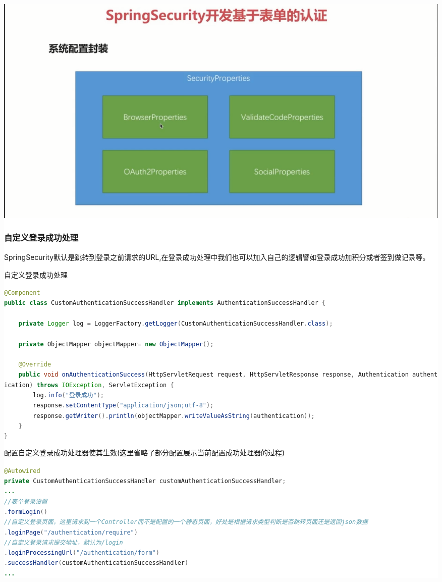 ![系统配置封装](.\images\系统配置封装.png)



### 自定义登录成功处理

SpringSecurity默认是跳转到登录之前请求的URL,在登录成功处理中我们也可以加入自己的逻辑譬如登录成功加积分或者签到做记录等。

自定义登录成功处理

```java
@Component
public class CustomAuthenticationSuccessHandler implements AuthenticationSuccessHandler {

    private Logger log = LoggerFactory.getLogger(CustomAuthenticationSuccessHandler.class);

    private ObjectMapper objectMapper= new ObjectMapper();

    @Override
    public void onAuthenticationSuccess(HttpServletRequest request, HttpServletResponse response, Authentication authentication) throws IOException, ServletException {
        log.info("登录成功");
        response.setContentType("application/json;utf-8");
        response.getWriter().println(objectMapper.writeValueAsString(authentication));
    }
}
```

配置自定义登录成功处理器使其生效(这里省略了部分配置展示当前配置成功处理器的过程)

```java
@Autowired
private CustomAuthenticationSuccessHandler customAuthenticationSuccessHandler;
...
//表单登录设置
.formLogin()
//自定义登录页面，这里请求到一个Controller而不是配置的一个静态页面，好处是根据请求类型判断是否跳转页面还是返回json数据
.loginPage("/authentication/require")
//自定义登录请求提交地址，默认为/login
.loginProcessingUrl("/authentication/form")
.successHandler(customAuthenticationSuccessHandler)
...
```
